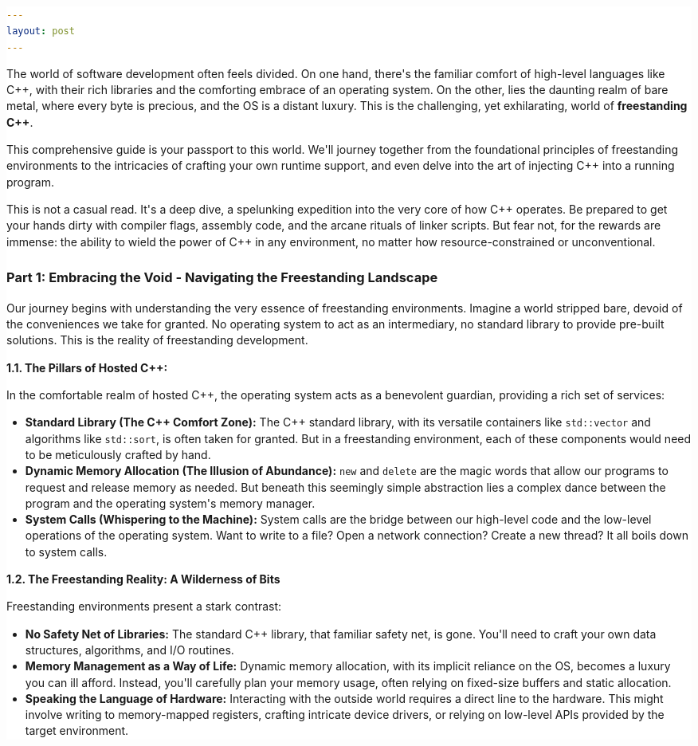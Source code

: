 ```yaml
---
layout: post
---
```

The world of software development often feels divided. On one hand, there's the familiar comfort of high-level languages like C++, with their rich libraries and the comforting embrace of an operating system. On the other, lies the daunting realm of bare metal, where every byte is precious, and the OS is a distant luxury. This is the challenging, yet exhilarating, world of **freestanding C++**.

This comprehensive guide is your passport to this world. We'll journey together from the foundational principles of freestanding environments to the intricacies of crafting your own runtime support, and even delve into the art of injecting C++ into a running program. 

This is not a casual read. It's a deep dive, a spelunking expedition into the very core of how C++ operates. Be prepared to get your hands dirty with compiler flags, assembly code, and the arcane rituals of linker scripts. But fear not, for the rewards are immense: the ability to wield the power of C++ in any environment, no matter how resource-constrained or unconventional.

### Part 1: Embracing the Void - Navigating the Freestanding Landscape

Our journey begins with understanding the very essence of freestanding environments.  Imagine a world stripped bare, devoid of the conveniences we take for granted. No operating system to act as an intermediary, no standard library to provide pre-built solutions. This is the reality of freestanding development.

**1.1. The Pillars of Hosted C++:**

In the comfortable realm of hosted C++, the operating system acts as a benevolent guardian, providing a rich set of services:

* **Standard Library (The C++ Comfort Zone):**  The C++ standard library, with its versatile containers like `std::vector` and algorithms like `std::sort`, is often taken for granted. But in a freestanding environment, each of these components would need to be meticulously crafted by hand.
* **Dynamic Memory Allocation (The Illusion of Abundance):** `new` and `delete` are the magic words that allow our programs to request and release memory as needed. But beneath this seemingly simple abstraction lies a complex dance between the program and the operating system's memory manager.
* **System Calls (Whispering to the Machine):**  System calls are the bridge between our high-level code and the low-level operations of the operating system. Want to write to a file? Open a network connection? Create a new thread? It all boils down to system calls.

**1.2.  The Freestanding Reality: A Wilderness of Bits**

Freestanding environments present a stark contrast:

* **No Safety Net of Libraries:** The standard C++ library, that familiar safety net, is gone. You'll need to craft your own data structures, algorithms, and I/O routines.
* **Memory Management as a Way of Life:**  Dynamic memory allocation, with its implicit reliance on the OS, becomes a luxury you can ill afford. Instead, you'll carefully plan your memory usage, often relying on fixed-size buffers and static allocation.
* **Speaking the Language of Hardware:**  Interacting with the outside world requires a direct line to the hardware. This might involve writing to memory-mapped registers, crafting intricate device drivers, or relying on low-level APIs provided by the target environment.
